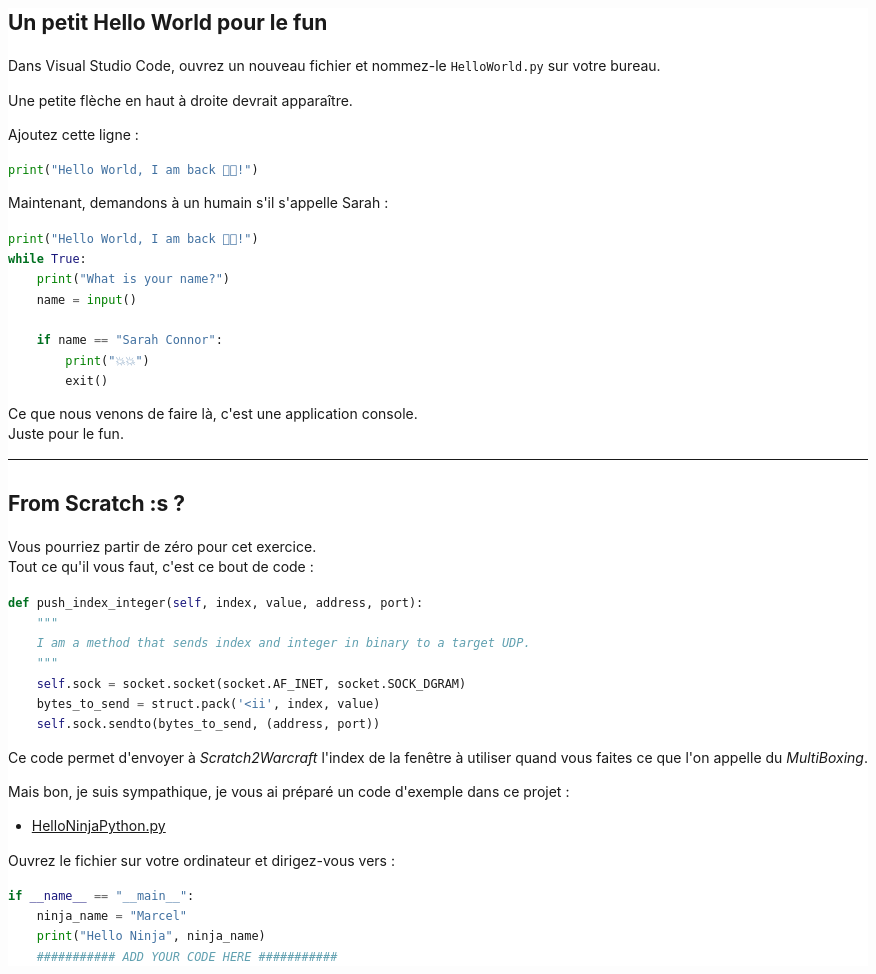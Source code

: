 
## Un petit Hello World pour le fun

Dans Visual Studio Code, ouvrez un nouveau fichier et nommez-le `HelloWorld.py` sur votre bureau.

Une petite flèche en haut à droite devrait apparaître.

Ajoutez cette ligne :  
```python
print("Hello World, I am back 🔫🤖!")
```

Maintenant, demandons à un humain s'il s'appelle Sarah :  
```python
print("Hello World, I am back 🔫🤖!")
while True:
    print("What is your name?")
    name = input()

    if name == "Sarah Connor":
        print("💥💥")
        exit()
```

Ce que nous venons de faire là, c'est une application console.  
Juste pour le fun.

---

## From Scratch :s ?

Vous pourriez partir de zéro pour cet exercice.  
Tout ce qu'il vous faut, c'est ce bout de code :  
```python
def push_index_integer(self, index, value, address, port):
    """
    I am a method that sends index and integer in binary to a target UDP.
    """
    self.sock = socket.socket(socket.AF_INET, socket.SOCK_DGRAM)
    bytes_to_send = struct.pack('<ii', index, value)
    self.sock.sendto(bytes_to_send, (address, port))
```

Ce code permet d'envoyer à *Scratch2Warcraft* l'index de la fenêtre à utiliser quand vous faites ce que l'on appelle du *MultiBoxing*.

Mais bon, je suis sympathique, je vous ai préparé un code d'exemple dans ce projet :  
- [HelloNinjaPython.py](https://github.com/EloiStree/2025_02_08_Ex_10SecondNinjaPythonAndCSharp/blob/main/Python/HelloNinjaPython.py)

Ouvrez le fichier sur votre ordinateur et dirigez-vous vers :  
```python
if __name__ == "__main__":
    ninja_name = "Marcel"
    print("Hello Ninja", ninja_name)
    ########### ADD YOUR CODE HERE ###########
```

